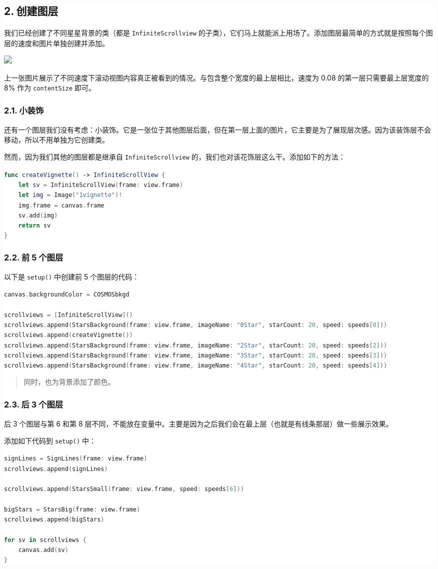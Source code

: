 ## 2. 创建图层

我们已经创建了不同星星背景的类（都是 `InfiniteScrollview` 的子类），它们马上就能派上用场了。添加图层最简单的方式就是按照每个图层的速度和图片单独创建并添加。

![](http://c4ios.com/images/cosmos/14/01.png)

上一张图片展示了不同速度下滚动视图内容真正被看到的情况。与包含整个宽度的最上层相比，速度为 0.08 的第一层只需要最上层宽度的 8% 作为 `contentSize` 即可。

### 2.1. 小装饰

还有一个图层我们没有考虑：小装饰。它是一张位于其他图层后面，但在第一层上面的图片，它主要是为了展现层次感。因为该装饰层不会移动，所以不用单独为它创建类。

然而，因为我们其他的图层都是继承自 `InfiniteScrollview` 的，我们也对该花饰层这么干。添加如下的方法：

```swift
func createVignette() -> InfiniteScrollView {
    let sv = InfiniteScrollView(frame: view.frame)
    let img = Image("1vignette")!
    img.frame = canvas.frame
    sv.add(img)
    return sv
}
```

### 2.2. 前 5 个图层

以下是 `setup()` 中创建前 5 个图层的代码：

```swift
canvas.backgroundColor = COSMOSbkgd

scrollviews = [InfiniteScrollView]()
scrollviews.append(StarsBackground(frame: view.frame, imageName: "0Star", starCount: 20, speed: speeds[0]))
scrollviews.append(createVignette())
scrollviews.append(StarsBackground(frame: view.frame, imageName: "2Star", starCount: 20, speed: speeds[2]))
scrollviews.append(StarsBackground(frame: view.frame, imageName: "3Star", starCount: 20, speed: speeds[3]))
scrollviews.append(StarsBackground(frame: view.frame, imageName: "4Star", starCount: 20, speed: speeds[4]))
```

> 同时，也为背景添加了颜色。

### 2.3. 后 3 个图层

后 3 个图层与第 6 和第 8 层不同，不能放在变量中。主要是因为之后我们会在最上层（也就是有线条那层）做一些展示效果。

添加如下代码到 `setup()` 中：

```swift
signLines = SignLines(frame: view.frame)
scrollviews.append(signLines)

scrollviews.append(StarsSmall(frame: view.frame, speed: speeds[6]))

bigStars = StarsBig(frame: view.frame)
scrollviews.append(bigStars)

for sv in scrollviews {
    canvas.add(sv)
}
```
